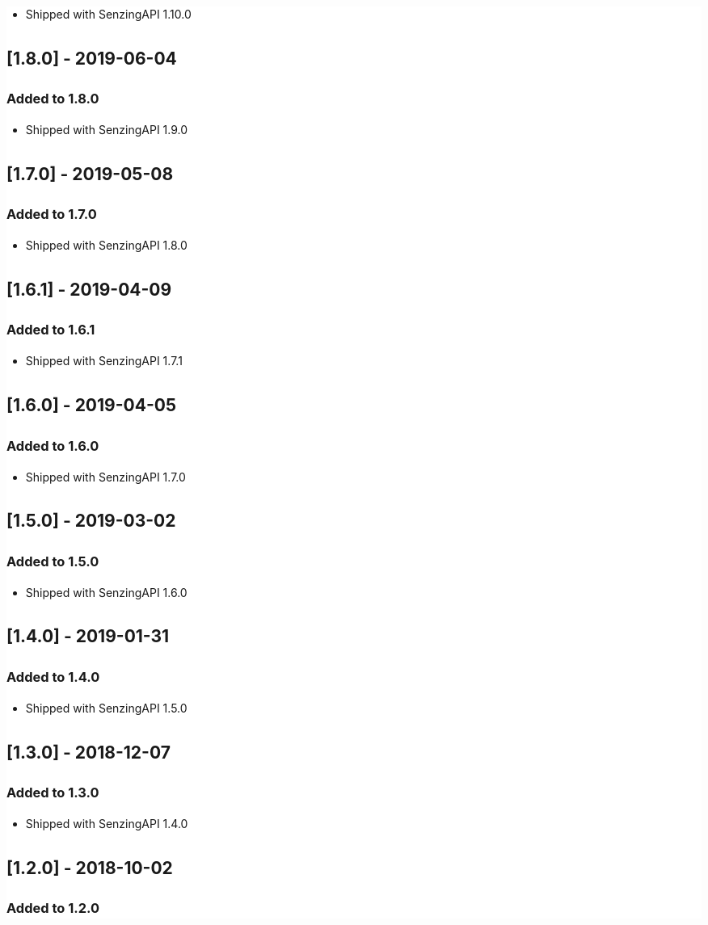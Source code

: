 - Shipped with SenzingAPI 1.10.0

## [1.8.0] - 2019-06-04

### Added to 1.8.0

- Shipped with SenzingAPI 1.9.0

## [1.7.0] - 2019-05-08

### Added to 1.7.0

- Shipped with SenzingAPI 1.8.0

## [1.6.1] - 2019-04-09

### Added to 1.6.1

- Shipped with SenzingAPI 1.7.1

## [1.6.0] - 2019-04-05

### Added to 1.6.0

- Shipped with SenzingAPI 1.7.0

## [1.5.0] - 2019-03-02

### Added to 1.5.0

- Shipped with SenzingAPI 1.6.0

## [1.4.0] - 2019-01-31

### Added to 1.4.0

- Shipped with SenzingAPI 1.5.0

## [1.3.0] - 2018-12-07

### Added to 1.3.0

- Shipped with SenzingAPI 1.4.0

## [1.2.0] - 2018-10-02

### Added to 1.2.0

